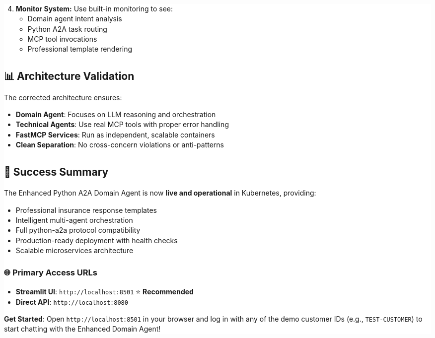 4. **Monitor System:** Use built-in monitoring to see:
   - Domain agent intent analysis
   - Python A2A task routing
   - MCP tool invocations
   - Professional template rendering

## 📊 **Architecture Validation**

The corrected architecture ensures:
- **Domain Agent**: Focuses on LLM reasoning and orchestration
- **Technical Agents**: Use real MCP tools with proper error handling
- **FastMCP Services**: Run as independent, scalable containers
- **Clean Separation**: No cross-concern violations or anti-patterns

## 🎉 Success Summary

The Enhanced Python A2A Domain Agent is now **live and operational** in Kubernetes, providing:
- Professional insurance response templates
- Intelligent multi-agent orchestration  
- Full python-a2a protocol compatibility
- Production-ready deployment with health checks
- Scalable microservices architecture

### 🌐 **Primary Access URLs**
- **Streamlit UI**: `http://localhost:8501` ⭐ **Recommended**
- **Direct API**: `http://localhost:8080`

**Get Started**: Open `http://localhost:8501` in your browser and log in with any of the demo customer IDs (e.g., `TEST-CUSTOMER`) to start chatting with the Enhanced Domain Agent! 